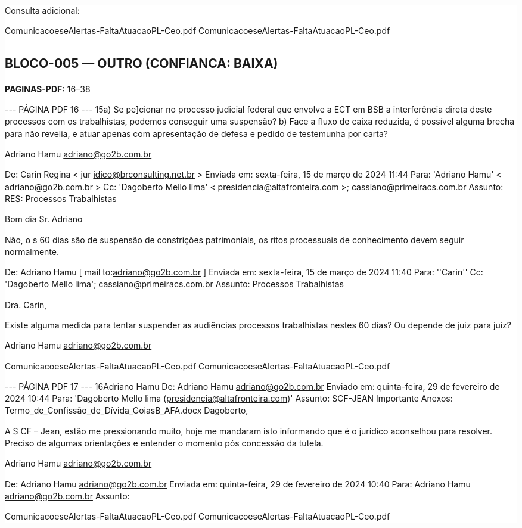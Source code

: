 Consulta adicional:

ComunicacoeseAlertas-FaltaAtuacaoPL-Ceo.pdf ComunicacoeseAlertas-FaltaAtuacaoPL-Ceo.pdf

## BLOCO-005 — OUTRO (CONFIANCA: BAIXA)
**PAGINAS-PDF:** 16–38

--- PÁGINA PDF 16 ---
15a) Se pe]cionar no processo judicial federal que envolve a ECT em BSB a interferência direta deste processos com os trabalhistas, podemos conseguir uma suspensão?
b) Face a fluxo de caixa reduzida, é possível alguma brecha para não revelia, e atuar apenas com apresentação de defesa e pedido de testemunha por carta?

Adriano Hamu adriano@go2b.com.br

De: Carin Regina < jur idico@brconsulting.net.br > Enviada em:  sexta-feira, 15 de março de 2024 11:44
Para:  'Adriano Hamu' < adriano@go2b.com.br > Cc: 'Dagoberto Mello lima' < presidencia@altafronteira.com >; cassiano@primeiracs.com.br
Assunto:  RES: Processos Trabalhistas

Bom dia Sr. Adriano

Não, o s 60 dias são de suspensão de constrições patrimoniais, os ritos processuais de conhecimento devem seguir
normalmente.

De: Adriano Hamu [ mail to:adriano@go2b.com.br ]
Enviada em:  sexta-feira, 15 de março de 2024 11:40 Para:  ''Carin''
Cc: 'Dagoberto Mello lima'; cassiano@primeiracs.com.br Assunto:  Processos Trabalhistas

Dra. Carin,

Existe alguma medida para tentar suspender as audiências processos trabalhistas nestes 60 dias?
Ou depende de juiz para juiz?

Adriano Hamu adriano@go2b.com.br

ComunicacoeseAlertas-FaltaAtuacaoPL-Ceo.pdf ComunicacoeseAlertas-FaltaAtuacaoPL-Ceo.pdf

--- PÁGINA PDF 17 ---
16Adriano Hamu De: Adriano Hamu <adriano@go2b.com.br>
Enviado em: quinta-feira, 29 de fevereiro de 2024 10:44 Para: 'Dagoberto Mello lima (presidencia@altafronteira.com)'
Assunto: SCF-JEAN Importante Anexos: Termo_de_Confissão_de_Dívida_GoiasB_AFA.docx
Dagoberto,

A S CF – Jean, estão me pressionando muito, hoje me mandaram isto informando que é o jurídico aconselhou para
resolver.
Preciso de algumas orientações e entender o momento pós concessão da tutela.

Adriano Hamu adriano@go2b.com.br

De: Adriano Hamu <adriano@go2b.com.br> Enviada em:  quinta-feira, 29 de fevereiro de 2024 10:40
Para:  Adriano Hamu <adriano@go2b.com.br> Assunto:

ComunicacoeseAlertas-FaltaAtuacaoPL-Ceo.pdf ComunicacoeseAlertas-FaltaAtuacaoPL-Ceo.pdf
